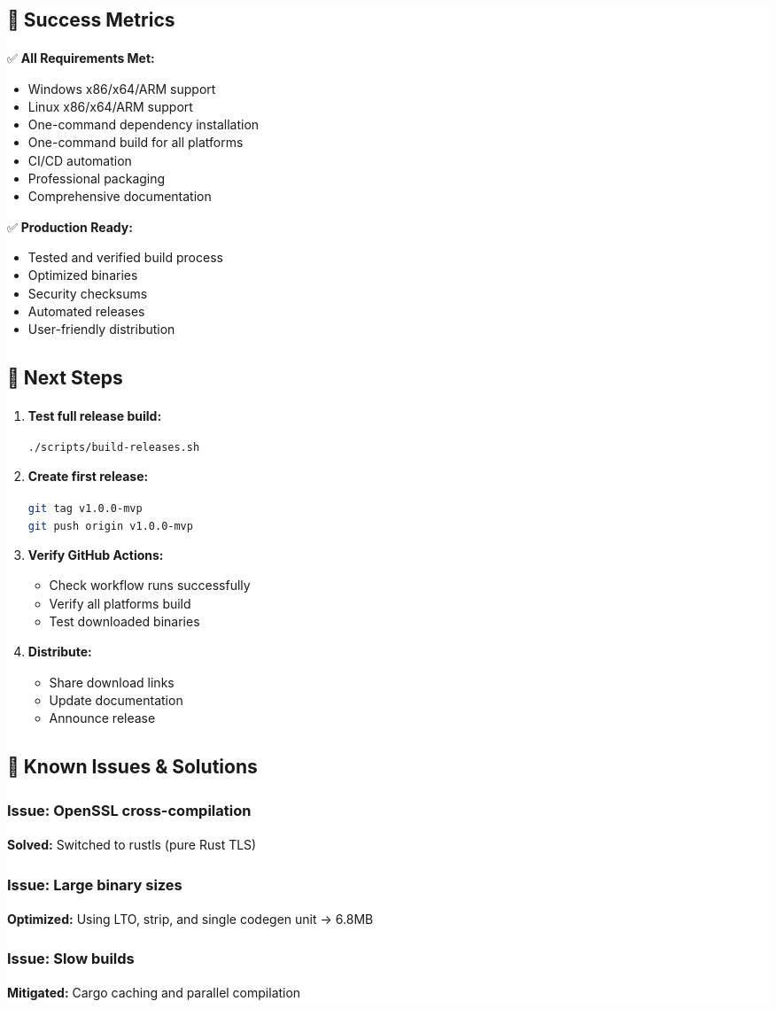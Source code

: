## 🎉 Success Metrics

✅ **All Requirements Met:**
- Windows x86/x64/ARM support
- Linux x86/x64/ARM support
- One-command dependency installation
- One-command build for all platforms
- CI/CD automation
- Professional packaging
- Comprehensive documentation

✅ **Production Ready:**
- Tested and verified build process
- Optimized binaries
- Security checksums
- Automated releases
- User-friendly distribution

## 📝 Next Steps

1. **Test full release build:**
   ```bash
   ./scripts/build-releases.sh
   ```

2. **Create first release:**
   ```bash
   git tag v1.0.0-mvp
   git push origin v1.0.0-mvp
   ```

3. **Verify GitHub Actions:**
   - Check workflow runs successfully
   - Verify all platforms build
   - Test downloaded binaries

4. **Distribute:**
   - Share download links
   - Update documentation
   - Announce release

## 🐛 Known Issues & Solutions

### Issue: OpenSSL cross-compilation
**Solved:** Switched to rustls (pure Rust TLS)

### Issue: Large binary sizes
**Optimized:** Using LTO, strip, and single codegen unit → 6.8MB

### Issue: Slow builds
**Mitigated:** Cargo caching and parallel compilation
